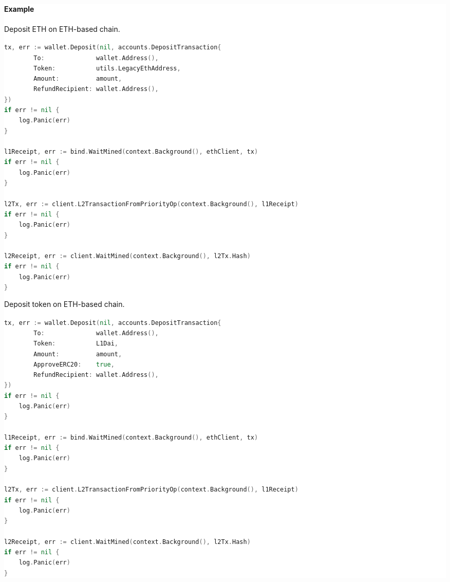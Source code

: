 #### Example

Deposit ETH on ETH-based chain.

```go
tx, err := wallet.Deposit(nil, accounts.DepositTransaction{
		To:              wallet.Address(),
		Token:           utils.LegacyEthAddress,
		Amount:          amount,
		RefundRecipient: wallet.Address(),
})
if err != nil {
    log.Panic(err)
}

l1Receipt, err := bind.WaitMined(context.Background(), ethClient, tx)
if err != nil {
    log.Panic(err)
}

l2Tx, err := client.L2TransactionFromPriorityOp(context.Background(), l1Receipt)
if err != nil {
    log.Panic(err)
}

l2Receipt, err := client.WaitMined(context.Background(), l2Tx.Hash)
if err != nil {
    log.Panic(err)
}
```

Deposit token on ETH-based chain.

```go
tx, err := wallet.Deposit(nil, accounts.DepositTransaction{
		To:              wallet.Address(),
		Token:           L1Dai,
		Amount:          amount,
		ApproveERC20:    true,
		RefundRecipient: wallet.Address(),
})
if err != nil {
    log.Panic(err)
}

l1Receipt, err := bind.WaitMined(context.Background(), ethClient, tx)
if err != nil {
    log.Panic(err)
}

l2Tx, err := client.L2TransactionFromPriorityOp(context.Background(), l1Receipt)
if err != nil {
    log.Panic(err)
}

l2Receipt, err := client.WaitMined(context.Background(), l2Tx.Hash)
if err != nil {
    log.Panic(err)
}
```
